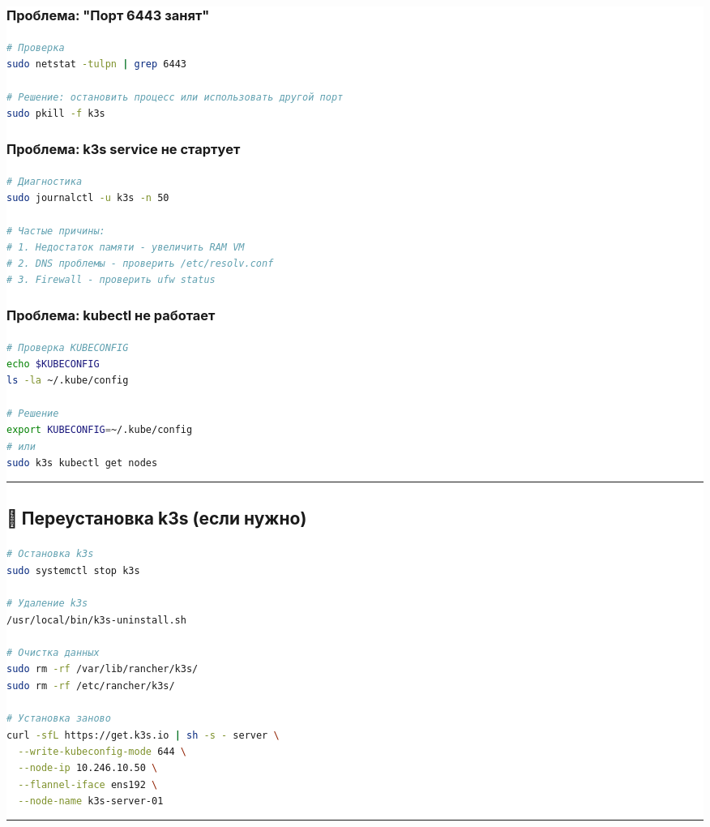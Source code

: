 ### Проблема: "Порт 6443 занят"

```bash
# Проверка
sudo netstat -tulpn | grep 6443

# Решение: остановить процесс или использовать другой порт
sudo pkill -f k3s
```

### Проблема: k3s service не стартует

```bash
# Диагностика
sudo journalctl -u k3s -n 50

# Частые причины:
# 1. Недостаток памяти - увеличить RAM VM
# 2. DNS проблемы - проверить /etc/resolv.conf
# 3. Firewall - проверить ufw status
```

### Проблема: kubectl не работает

```bash
# Проверка KUBECONFIG
echo $KUBECONFIG
ls -la ~/.kube/config

# Решение
export KUBECONFIG=~/.kube/config
# или
sudo k3s kubectl get nodes
```

---

## 🔄 Переустановка k3s (если нужно)

```bash
# Остановка k3s
sudo systemctl stop k3s

# Удаление k3s
/usr/local/bin/k3s-uninstall.sh

# Очистка данных
sudo rm -rf /var/lib/rancher/k3s/
sudo rm -rf /etc/rancher/k3s/

# Установка заново
curl -sfL https://get.k3s.io | sh -s - server \
  --write-kubeconfig-mode 644 \
  --node-ip 10.246.10.50 \
  --flannel-iface ens192 \
  --node-name k3s-server-01
```

---